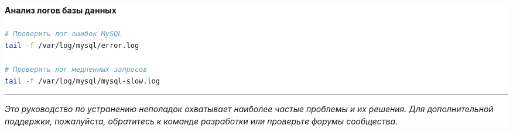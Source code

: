 #### Анализ логов базы данных
```bash
# Проверить лог ошибок MySQL
tail -f /var/log/mysql/error.log

# Проверить лог медленных запросов
tail -f /var/log/mysql/mysql-slow.log
```

---

*Это руководство по устранению неполадок охватывает наиболее частые проблемы и их решения. Для дополнительной поддержки, пожалуйста, обратитесь к команде разработки или проверьте форумы сообщества.*
